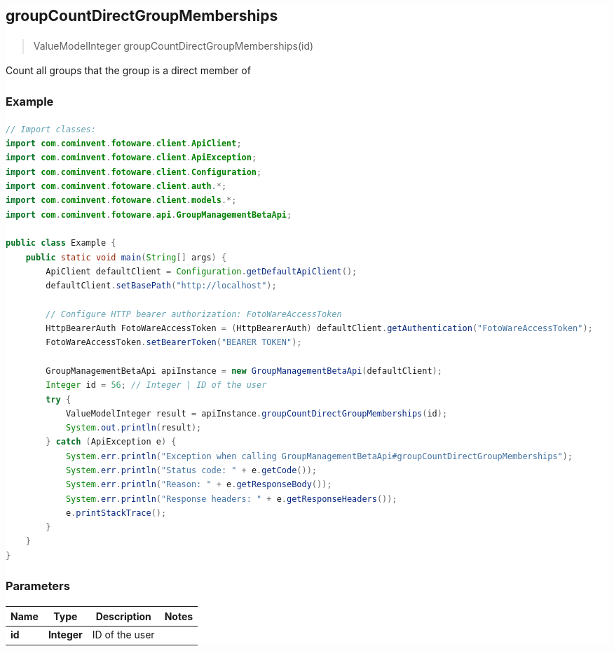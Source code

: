 
## groupCountDirectGroupMemberships

> ValueModelInteger groupCountDirectGroupMemberships(id)

Count all groups that the group is a direct member of

### Example

```java
// Import classes:
import com.cominvent.fotoware.client.ApiClient;
import com.cominvent.fotoware.client.ApiException;
import com.cominvent.fotoware.client.Configuration;
import com.cominvent.fotoware.client.auth.*;
import com.cominvent.fotoware.client.models.*;
import com.cominvent.fotoware.api.GroupManagementBetaApi;

public class Example {
    public static void main(String[] args) {
        ApiClient defaultClient = Configuration.getDefaultApiClient();
        defaultClient.setBasePath("http://localhost");
        
        // Configure HTTP bearer authorization: FotoWareAccessToken
        HttpBearerAuth FotoWareAccessToken = (HttpBearerAuth) defaultClient.getAuthentication("FotoWareAccessToken");
        FotoWareAccessToken.setBearerToken("BEARER TOKEN");

        GroupManagementBetaApi apiInstance = new GroupManagementBetaApi(defaultClient);
        Integer id = 56; // Integer | ID of the user
        try {
            ValueModelInteger result = apiInstance.groupCountDirectGroupMemberships(id);
            System.out.println(result);
        } catch (ApiException e) {
            System.err.println("Exception when calling GroupManagementBetaApi#groupCountDirectGroupMemberships");
            System.err.println("Status code: " + e.getCode());
            System.err.println("Reason: " + e.getResponseBody());
            System.err.println("Response headers: " + e.getResponseHeaders());
            e.printStackTrace();
        }
    }
}
```

### Parameters


| Name | Type | Description  | Notes |
|------------- | ------------- | ------------- | -------------|
| **id** | **Integer**| ID of the user | |
